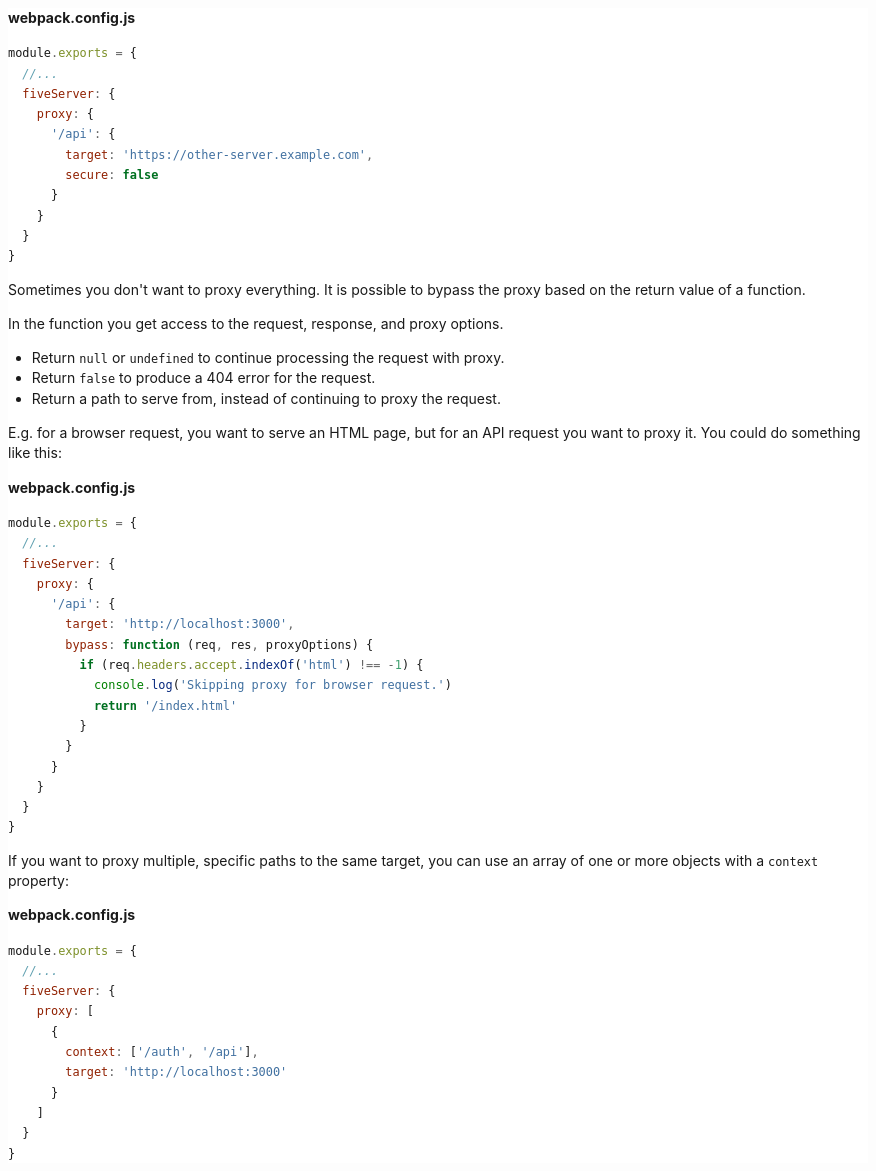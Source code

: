 **webpack.config.js**

```javascript
module.exports = {
  //...
  fiveServer: {
    proxy: {
      '/api': {
        target: 'https://other-server.example.com',
        secure: false
      }
    }
  }
}
```

Sometimes you don't want to proxy everything. It is possible to bypass the proxy based on the return value of a function.

In the function you get access to the request, response, and proxy options.

- Return `null` or `undefined` to continue processing the request with proxy.
- Return `false` to produce a 404 error for the request.
- Return a path to serve from, instead of continuing to proxy the request.

E.g. for a browser request, you want to serve an HTML page, but for an API request you want to proxy it. You could do something like this:

**webpack.config.js**

```javascript
module.exports = {
  //...
  fiveServer: {
    proxy: {
      '/api': {
        target: 'http://localhost:3000',
        bypass: function (req, res, proxyOptions) {
          if (req.headers.accept.indexOf('html') !== -1) {
            console.log('Skipping proxy for browser request.')
            return '/index.html'
          }
        }
      }
    }
  }
}
```

If you want to proxy multiple, specific paths to the same target, you can use an array of one or more objects with a `context` property:

**webpack.config.js**

```javascript
module.exports = {
  //...
  fiveServer: {
    proxy: [
      {
        context: ['/auth', '/api'],
        target: 'http://localhost:3000'
      }
    ]
  }
}
```

